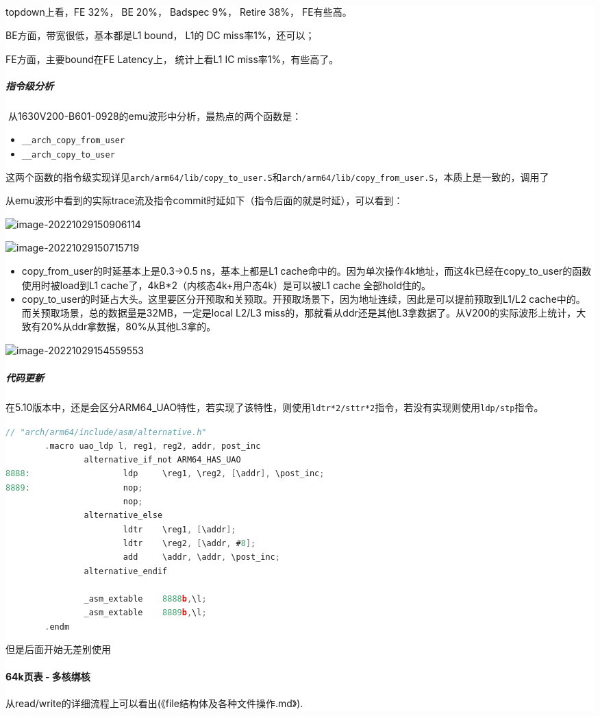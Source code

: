 topdown上看，FE 32%， BE 20%， Badspec 9%， Retire 38%， FE有些高。

BE方面，带宽很低，基本都是L1 bound， L1的 DC miss率1%，还可以；

FE方面，主要bound在FE Latency上， 统计上看L1 IC miss率1%，有些高了。

##### 指令级分析

​	从1630V200-B601-0928的emu波形中分析，最热点的两个函数是：

- `__arch_copy_from_user`
- ``__arch_copy_to_user`` 

这两个函数的指令级实现详见`arch/arm64/lib/copy_to_user.S`和`arch/arm64/lib/copy_from_user.S`，本质上是一致的，调用了

从emu波形中看到的实际trace流及指令commit时延如下（指令后面的就是时延），可以看到：

![image-20221029150906114](D:\at_work\Documents\我的总结文档\images\image-20221029150906114.png)

![image-20221029150715719](D:\at_work\Documents\我的总结文档\images\image-20221029150715719.png)

- copy_from_user的时延基本上是0.3->0.5 ns，基本上都是L1 cache命中的。因为单次操作4k地址，而这4k已经在copy_to_user的函数使用时被load到L1 cache了，4kB*2（内核态4k+用户态4k）是可以被L1 cache 全部hold住的。
- copy_to_user的时延占大头。这里要区分开预取和关预取。开预取场景下，因为地址连续，因此是可以提前预取到L1/L2 cache中的。而关预取场景，总的数据量是32MB，一定是local L2/L3 miss的，那就看从ddr还是其他L3拿数据了。从V200的实际波形上统计，大致有20%从ddr拿数据，80%从其他L3拿的。

![image-20221029154559553](D:\at_work\Documents\我的总结文档\images\image-20221029154559553.png)

##### 代码更新

在5.10版本中，还是会区分ARM64_UAO特性，若实现了该特性，则使用`ldtr*2/sttr*2`指令，若没有实现则使用`ldp/stp`指令。

``` c
// "arch/arm64/include/asm/alternative.h"
		.macro uao_ldp l, reg1, reg2, addr, post_inc
                alternative_if_not ARM64_HAS_UAO
8888:                   ldp     \reg1, \reg2, [\addr], \post_inc;
8889:                   nop;
                        nop;
                alternative_else
                        ldtr    \reg1, [\addr];
                        ldtr    \reg2, [\addr, #8];
                        add     \addr, \addr, \post_inc;
                alternative_endif

                _asm_extable    8888b,\l;
                _asm_extable    8889b,\l;
        .endm
```

但是后面开始无差别使用



#### 64k页表 - 多核绑核

​		从read/write的详细流程上可以看出(《file结构体及各种文件操作.md》).
